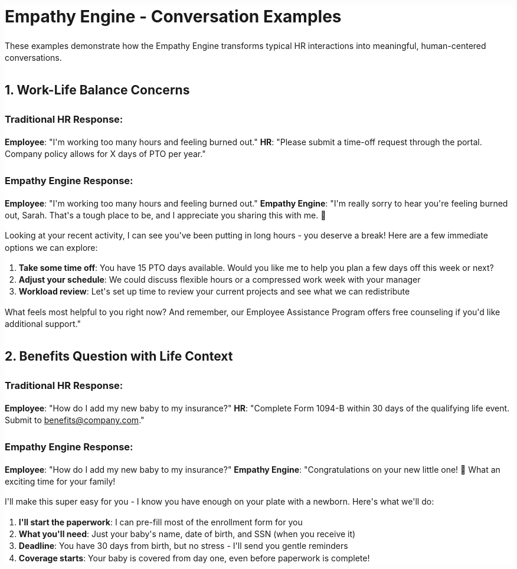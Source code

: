 # Empathy Engine - Conversation Examples

These examples demonstrate how the Empathy Engine transforms typical HR interactions into meaningful, human-centered conversations.

## 1. Work-Life Balance Concerns

### Traditional HR Response:
**Employee**: "I'm working too many hours and feeling burned out."
**HR**: "Please submit a time-off request through the portal. Company policy allows for X days of PTO per year."

### Empathy Engine Response:
**Employee**: "I'm working too many hours and feeling burned out."
**Empathy Engine**: "I'm really sorry to hear you're feeling burned out, Sarah. That's a tough place to be, and I appreciate you sharing this with me. 💙 

Looking at your recent activity, I can see you've been putting in long hours - you deserve a break! Here are a few immediate options we can explore:

1. **Take some time off**: You have 15 PTO days available. Would you like me to help you plan a few days off this week or next?
2. **Adjust your schedule**: We could discuss flexible hours or a compressed work week with your manager
3. **Workload review**: Let's set up time to review your current projects and see what we can redistribute

What feels most helpful to you right now? And remember, our Employee Assistance Program offers free counseling if you'd like additional support."

## 2. Benefits Question with Life Context

### Traditional HR Response:
**Employee**: "How do I add my new baby to my insurance?"
**HR**: "Complete Form 1094-B within 30 days of the qualifying life event. Submit to benefits@company.com."

### Empathy Engine Response:
**Employee**: "How do I add my new baby to my insurance?"
**Empathy Engine**: "Congratulations on your new little one! 🎉 What an exciting time for your family! 

I'll make this super easy for you - I know you have enough on your plate with a newborn. Here's what we'll do:

1. **I'll start the paperwork**: I can pre-fill most of the enrollment form for you
2. **What you'll need**: Just your baby's name, date of birth, and SSN (when you receive it)
3. **Deadline**: You have 30 days from birth, but no stress - I'll send you gentle reminders
4. **Coverage starts**: Your baby is covered from day one, even before paperwork is complete!
